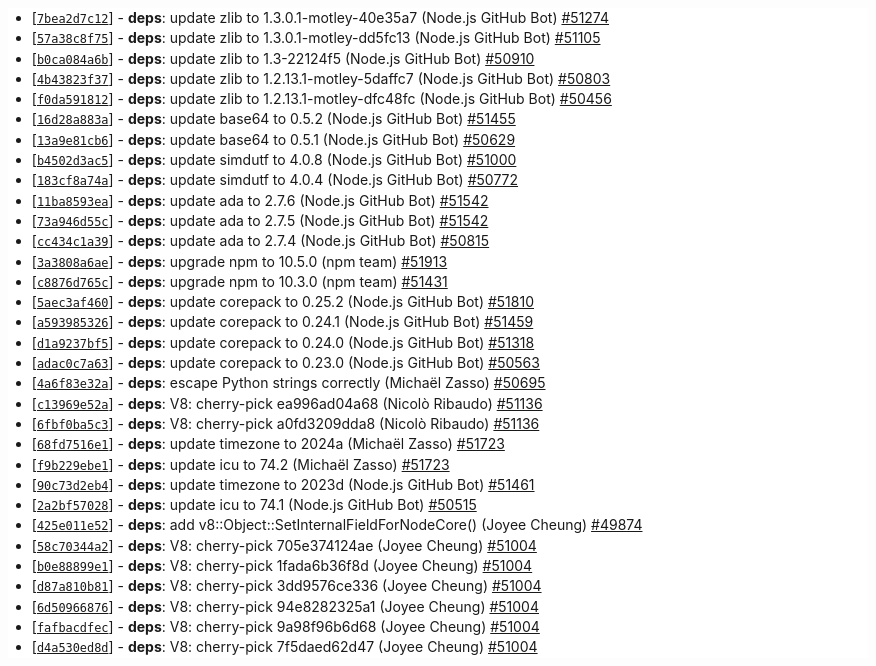* \[[`7bea2d7c12`](https://github.com/nodejs/node/commit/7bea2d7c12)] - **deps**: update zlib to 1.3.0.1-motley-40e35a7 (Node.js GitHub Bot) [#51274](https://github.com/nodejs/node/pull/51274)
* \[[`57a38c8f75`](https://github.com/nodejs/node/commit/57a38c8f75)] - **deps**: update zlib to 1.3.0.1-motley-dd5fc13 (Node.js GitHub Bot) [#51105](https://github.com/nodejs/node/pull/51105)
* \[[`b0ca084a6b`](https://github.com/nodejs/node/commit/b0ca084a6b)] - **deps**: update zlib to 1.3-22124f5 (Node.js GitHub Bot) [#50910](https://github.com/nodejs/node/pull/50910)
* \[[`4b43823f37`](https://github.com/nodejs/node/commit/4b43823f37)] - **deps**: update zlib to 1.2.13.1-motley-5daffc7 (Node.js GitHub Bot) [#50803](https://github.com/nodejs/node/pull/50803)
* \[[`f0da591812`](https://github.com/nodejs/node/commit/f0da591812)] - **deps**: update zlib to 1.2.13.1-motley-dfc48fc (Node.js GitHub Bot) [#50456](https://github.com/nodejs/node/pull/50456)
* \[[`16d28a883a`](https://github.com/nodejs/node/commit/16d28a883a)] - **deps**: update base64 to 0.5.2 (Node.js GitHub Bot) [#51455](https://github.com/nodejs/node/pull/51455)
* \[[`13a9e81cb6`](https://github.com/nodejs/node/commit/13a9e81cb6)] - **deps**: update base64 to 0.5.1 (Node.js GitHub Bot) [#50629](https://github.com/nodejs/node/pull/50629)
* \[[`b4502d3ac5`](https://github.com/nodejs/node/commit/b4502d3ac5)] - **deps**: update simdutf to 4.0.8 (Node.js GitHub Bot) [#51000](https://github.com/nodejs/node/pull/51000)
* \[[`183cf8a74a`](https://github.com/nodejs/node/commit/183cf8a74a)] - **deps**: update simdutf to 4.0.4 (Node.js GitHub Bot) [#50772](https://github.com/nodejs/node/pull/50772)
* \[[`11ba8593ea`](https://github.com/nodejs/node/commit/11ba8593ea)] - **deps**: update ada to 2.7.6 (Node.js GitHub Bot) [#51542](https://github.com/nodejs/node/pull/51542)
* \[[`73a946d55c`](https://github.com/nodejs/node/commit/73a946d55c)] - **deps**: update ada to 2.7.5 (Node.js GitHub Bot) [#51542](https://github.com/nodejs/node/pull/51542)
* \[[`cc434c1a39`](https://github.com/nodejs/node/commit/cc434c1a39)] - **deps**: update ada to 2.7.4 (Node.js GitHub Bot) [#50815](https://github.com/nodejs/node/pull/50815)
* \[[`3a3808a6ae`](https://github.com/nodejs/node/commit/3a3808a6ae)] - **deps**: upgrade npm to 10.5.0 (npm team) [#51913](https://github.com/nodejs/node/pull/51913)
* \[[`c8876d765c`](https://github.com/nodejs/node/commit/c8876d765c)] - **deps**: upgrade npm to 10.3.0 (npm team) [#51431](https://github.com/nodejs/node/pull/51431)
* \[[`5aec3af460`](https://github.com/nodejs/node/commit/5aec3af460)] - **deps**: update corepack to 0.25.2 (Node.js GitHub Bot) [#51810](https://github.com/nodejs/node/pull/51810)
* \[[`a593985326`](https://github.com/nodejs/node/commit/a593985326)] - **deps**: update corepack to 0.24.1 (Node.js GitHub Bot) [#51459](https://github.com/nodejs/node/pull/51459)
* \[[`d1a9237bf5`](https://github.com/nodejs/node/commit/d1a9237bf5)] - **deps**: update corepack to 0.24.0 (Node.js GitHub Bot) [#51318](https://github.com/nodejs/node/pull/51318)
* \[[`adac0c7a63`](https://github.com/nodejs/node/commit/adac0c7a63)] - **deps**: update corepack to 0.23.0 (Node.js GitHub Bot) [#50563](https://github.com/nodejs/node/pull/50563)
* \[[`4a6f83e32a`](https://github.com/nodejs/node/commit/4a6f83e32a)] - **deps**: escape Python strings correctly (Michaël Zasso) [#50695](https://github.com/nodejs/node/pull/50695)
* \[[`c13969e52a`](https://github.com/nodejs/node/commit/c13969e52a)] - **deps**: V8: cherry-pick ea996ad04a68 (Nicolò Ribaudo) [#51136](https://github.com/nodejs/node/pull/51136)
* \[[`6fbf0ba5c3`](https://github.com/nodejs/node/commit/6fbf0ba5c3)] - **deps**: V8: cherry-pick a0fd3209dda8 (Nicolò Ribaudo) [#51136](https://github.com/nodejs/node/pull/51136)
* \[[`68fd7516e1`](https://github.com/nodejs/node/commit/68fd7516e1)] - **deps**: update timezone to 2024a (Michaël Zasso) [#51723](https://github.com/nodejs/node/pull/51723)
* \[[`f9b229ebe1`](https://github.com/nodejs/node/commit/f9b229ebe1)] - **deps**: update icu to 74.2 (Michaël Zasso) [#51723](https://github.com/nodejs/node/pull/51723)
* \[[`90c73d2eb4`](https://github.com/nodejs/node/commit/90c73d2eb4)] - **deps**: update timezone to 2023d (Node.js GitHub Bot) [#51461](https://github.com/nodejs/node/pull/51461)
* \[[`2a2bf57028`](https://github.com/nodejs/node/commit/2a2bf57028)] - **deps**: update icu to 74.1 (Node.js GitHub Bot) [#50515](https://github.com/nodejs/node/pull/50515)
* \[[`425e011e52`](https://github.com/nodejs/node/commit/425e011e52)] - **deps**: add v8::Object::SetInternalFieldForNodeCore() (Joyee Cheung) [#49874](https://github.com/nodejs/node/pull/49874)
* \[[`58c70344a2`](https://github.com/nodejs/node/commit/58c70344a2)] - **deps**: V8: cherry-pick 705e374124ae (Joyee Cheung) [#51004](https://github.com/nodejs/node/pull/51004)
* \[[`b0e88899e1`](https://github.com/nodejs/node/commit/b0e88899e1)] - **deps**: V8: cherry-pick 1fada6b36f8d (Joyee Cheung) [#51004](https://github.com/nodejs/node/pull/51004)
* \[[`d87a810b81`](https://github.com/nodejs/node/commit/d87a810b81)] - **deps**: V8: cherry-pick 3dd9576ce336 (Joyee Cheung) [#51004](https://github.com/nodejs/node/pull/51004)
* \[[`6d50966876`](https://github.com/nodejs/node/commit/6d50966876)] - **deps**: V8: cherry-pick 94e8282325a1 (Joyee Cheung) [#51004](https://github.com/nodejs/node/pull/51004)
* \[[`fafbacdfec`](https://github.com/nodejs/node/commit/fafbacdfec)] - **deps**: V8: cherry-pick 9a98f96b6d68 (Joyee Cheung) [#51004](https://github.com/nodejs/node/pull/51004)
* \[[`d4a530ed8d`](https://github.com/nodejs/node/commit/d4a530ed8d)] - **deps**: V8: cherry-pick 7f5daed62d47 (Joyee Cheung) [#51004](https://github.com/nodejs/node/pull/51004)